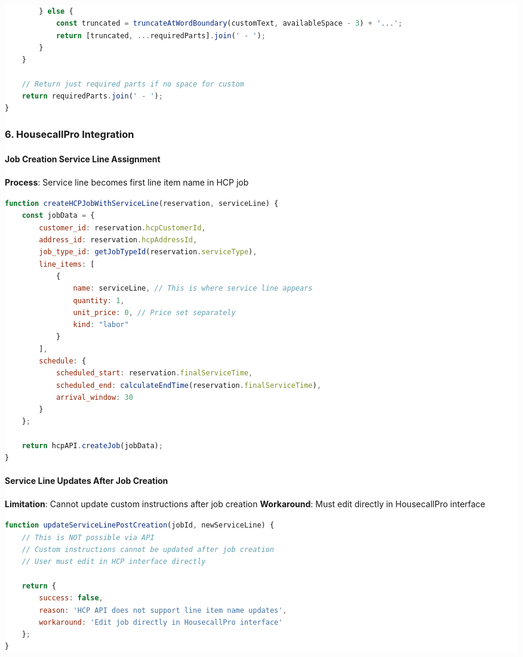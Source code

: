 ```javascript
        } else {
            const truncated = truncateAtWordBoundary(customText, availableSpace - 3) + '...';
            return [truncated, ...requiredParts].join(' - ');
        }
    }
    
    // Return just required parts if no space for custom
    return requiredParts.join(' - ');
}
```

### 6. HousecallPro Integration

#### **Job Creation Service Line Assignment**
**Process**: Service line becomes first line item name in HCP job
```javascript
function createHCPJobWithServiceLine(reservation, serviceLine) {
    const jobData = {
        customer_id: reservation.hcpCustomerId,
        address_id: reservation.hcpAddressId,
        job_type_id: getJobTypeId(reservation.serviceType),
        line_items: [
            {
                name: serviceLine, // This is where service line appears
                quantity: 1,
                unit_price: 0, // Price set separately
                kind: "labor"
            }
        ],
        schedule: {
            scheduled_start: reservation.finalServiceTime,
            scheduled_end: calculateEndTime(reservation.finalServiceTime),
            arrival_window: 30
        }
    };
    
    return hcpAPI.createJob(jobData);
}
```

#### **Service Line Updates After Job Creation**
**Limitation**: Cannot update custom instructions after job creation
**Workaround**: Must edit directly in HousecallPro interface
```javascript
function updateServiceLinePostCreation(jobId, newServiceLine) {
    // This is NOT possible via API
    // Custom instructions cannot be updated after job creation
    // User must edit in HCP interface directly
    
    return {
        success: false,
        reason: 'HCP API does not support line item name updates',
        workaround: 'Edit job directly in HousecallPro interface'
    };
}
```
